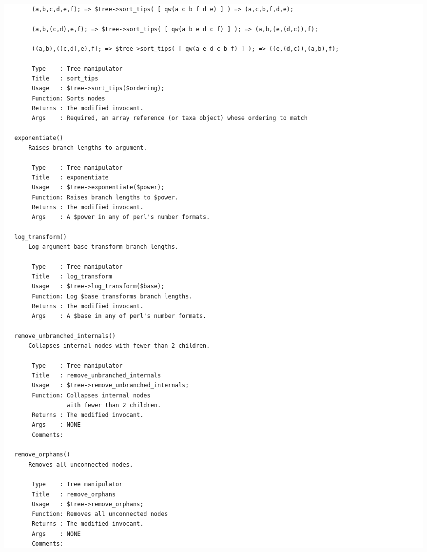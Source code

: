             (a,b,c,d,e,f); => $tree->sort_tips( [ qw(a c b f d e) ] ) => (a,c,b,f,d,e);

            (a,b,(c,d),e,f); => $tree->sort_tips( [ qw(a b e d c f) ] ); => (a,b,(e,(d,c)),f);

            ((a,b),((c,d),e),f); => $tree->sort_tips( [ qw(a e d c b f) ] ); => ((e,(d,c)),(a,b),f);

            Type    : Tree manipulator
            Title   : sort_tips
            Usage   : $tree->sort_tips($ordering);
            Function: Sorts nodes
            Returns : The modified invocant.
            Args    : Required, an array reference (or taxa object) whose ordering to match

       exponentiate()
           Raises branch lengths to argument.

            Type    : Tree manipulator
            Title   : exponentiate
            Usage   : $tree->exponentiate($power);
            Function: Raises branch lengths to $power.
            Returns : The modified invocant.
            Args    : A $power in any of perl's number formats.

       log_transform()
           Log argument base transform branch lengths.

            Type    : Tree manipulator
            Title   : log_transform
            Usage   : $tree->log_transform($base);
            Function: Log $base transforms branch lengths.
            Returns : The modified invocant.
            Args    : A $base in any of perl's number formats.

       remove_unbranched_internals()
           Collapses internal nodes with fewer than 2 children.

            Type    : Tree manipulator
            Title   : remove_unbranched_internals
            Usage   : $tree->remove_unbranched_internals;
            Function: Collapses internal nodes
                      with fewer than 2 children.
            Returns : The modified invocant.
            Args    : NONE
            Comments:

       remove_orphans()
           Removes all unconnected nodes.

            Type    : Tree manipulator
            Title   : remove_orphans
            Usage   : $tree->remove_orphans;
            Function: Removes all unconnected nodes
            Returns : The modified invocant.
            Args    : NONE
            Comments:
